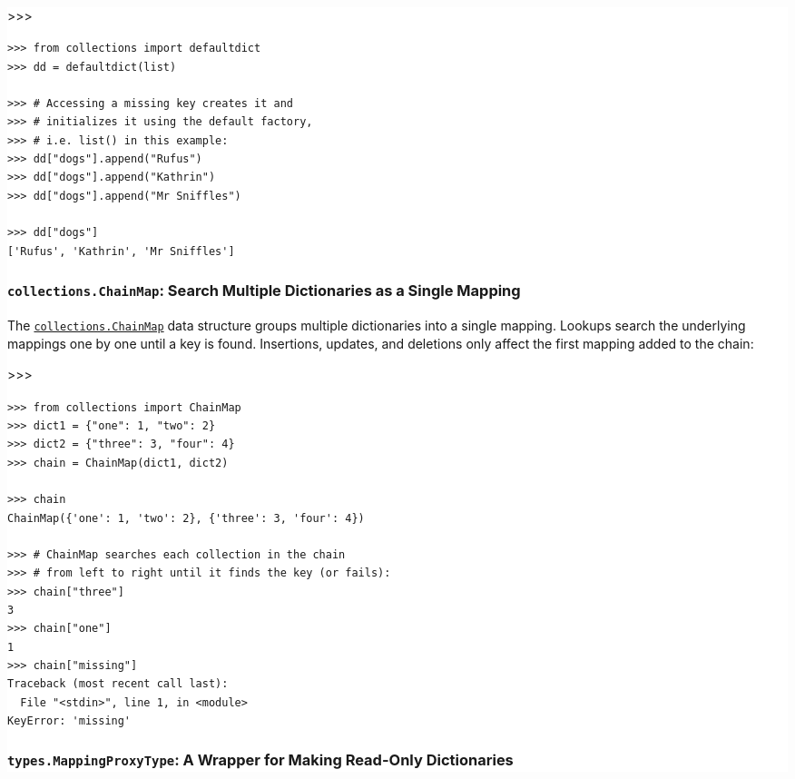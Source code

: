 \>>>

```
>>> from collections import defaultdict
>>> dd = defaultdict(list)

>>> # Accessing a missing key creates it and
>>> # initializes it using the default factory,
>>> # i.e. list() in this example:
>>> dd["dogs"].append("Rufus")
>>> dd["dogs"].append("Kathrin")
>>> dd["dogs"].append("Mr Sniffles")

>>> dd["dogs"]
['Rufus', 'Kathrin', 'Mr Sniffles']

```

### `collections.ChainMap`: Search Multiple Dictionaries as a Single Mapping[](https://realpython.com/python-data-structures/#collectionschainmap-search-multiple-dictionaries-as-a-single-mapping "Permanent link")

The [`collections.ChainMap`](https://docs.python.org/3/library/collections.html#collections.ChainMap) data structure groups multiple dictionaries into a single mapping. Lookups search the underlying mappings one by one until a key is found. Insertions, updates, and deletions only affect the first mapping added to the chain:

\>>>

```
>>> from collections import ChainMap
>>> dict1 = {"one": 1, "two": 2}
>>> dict2 = {"three": 3, "four": 4}
>>> chain = ChainMap(dict1, dict2)

>>> chain
ChainMap({'one': 1, 'two': 2}, {'three': 3, 'four': 4})

>>> # ChainMap searches each collection in the chain
>>> # from left to right until it finds the key (or fails):
>>> chain["three"]
3
>>> chain["one"]
1
>>> chain["missing"]
Traceback (most recent call last):
  File "<stdin>", line 1, in <module>
KeyError: 'missing'

```

### `types.MappingProxyType`: A Wrapper for Making Read-Only Dictionaries[](https://realpython.com/python-data-structures/#typesmappingproxytype-a-wrapper-for-making-read-only-dictionaries "Permanent link")
